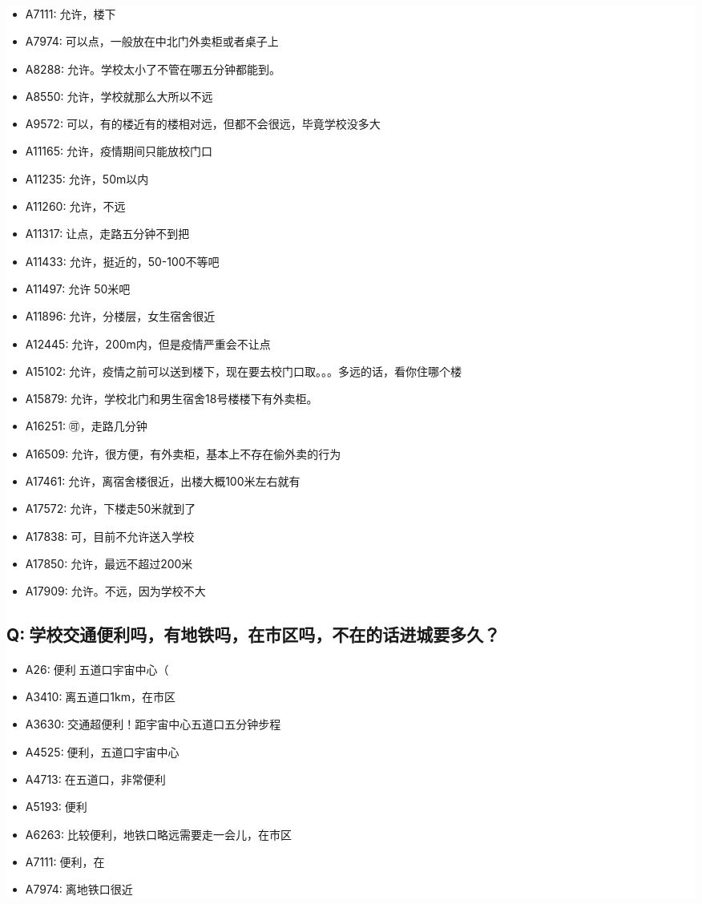 - A7111: 允许，楼下

- A7974: 可以点，一般放在中北门外卖柜或者桌子上

- A8288: 允许。学校太小了不管在哪五分钟都能到。

- A8550: 允许，学校就那么大所以不远

- A9572: 可以，有的楼近有的楼相对远，但都不会很远，毕竟学校没多大

- A11165: 允许，疫情期间只能放校门口

- A11235: 允许，50m以内

- A11260: 允许，不远

- A11317: 让点，走路五分钟不到把

- A11433: 允许，挺近的，50-100不等吧

- A11497: 允许 50米吧

- A11896: 允许，分楼层，女生宿舍很近

- A12445: 允许，200m内，但是疫情严重会不让点

- A15102: 允许，疫情之前可以送到楼下，现在要去校门口取。。。多远的话，看你住哪个楼

- A15879: 允许，学校北门和男生宿舍18号楼楼下有外卖柜。

- A16251: 🉑️，走路几分钟

- A16509: 允许，很方便，有外卖柜，基本上不存在偷外卖的行为

- A17461: 允许，离宿舍楼很近，出楼大概100米左右就有

- A17572: 允许，下楼走50米就到了

- A17838: 可，目前不允许送入学校

- A17850: 允许，最远不超过200米

- A17909: 允许。不远，因为学校不大

## Q: 学校交通便利吗，有地铁吗，在市区吗，不在的话进城要多久？

- A26: 便利 五道口宇宙中心（

- A3410: 离五道口1km，在市区

- A3630: 交通超便利！距宇宙中心五道口五分钟步程

- A4525: 便利，五道口宇宙中心

- A4713: 在五道口，非常便利

- A5193: 便利

- A6263: 比较便利，地铁口略远需要走一会儿，在市区

- A7111: 便利，在

- A7974: 离地铁口很近
